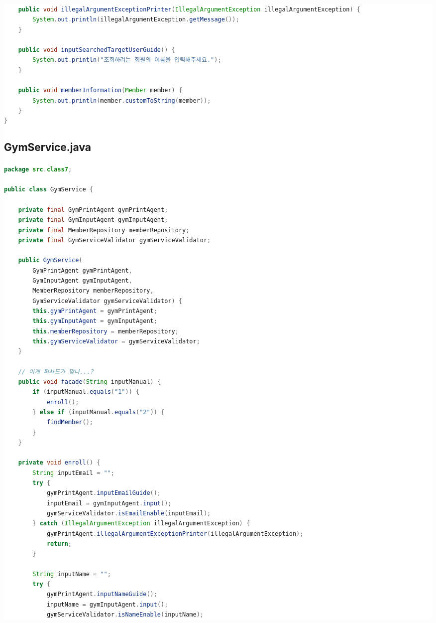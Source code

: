 ```java
    public void illegalArgumentExceptionPrinter(IllegalArgumentException illegalArgumentException) {
        System.out.println(illegalArgumentException.getMessage());
    }

    public void inputSearchedTargetUserGuide() {
        System.out.println("조회하려는 회원의 이름을 입력해주세요.");
    }

    public void memberInformation(Member member) {
        System.out.println(member.customToString(member));
    }
}
```

## GymService.java

```java
package src.class7;

public class GymService {

    private final GymPrintAgent gymPrintAgent;
    private final GymInputAgent gymInputAgent;
    private final MemberRepository memberRepository;
    private final GymServiceValidator gymServiceValidator;

    public GymService(
        GymPrintAgent gymPrintAgent,
        GymInputAgent gymInputAgent,
        MemberRepository memberRepository,
        GymServiceValidator gymServiceValidator) {
        this.gymPrintAgent = gymPrintAgent;
        this.gymInputAgent = gymInputAgent;
        this.memberRepository = memberRepository;
        this.gymServiceValidator = gymServiceValidator;
    }

    // 이게 퍼사드가 맞나...?
    public void facade(String inputManual) {
        if (inputManual.equals("1")) {
            enroll();
        } else if (inputManual.equals("2")) {
            findMember();
        }
    }

    private void enroll() {
        String inputEmail = "";
        try {
            gymPrintAgent.inputEmailGuide();
            inputEmail = gymInputAgent.input();
            gymServiceValidator.isEmailEnable(inputEmail);
        } catch (IllegalArgumentException illegalArgumentException) {
            gymPrintAgent.illegalArgumentExceptionPrinter(illegalArgumentException);
            return;
        }

        String inputName = "";
        try {
            gymPrintAgent.inputNameGuide();
            inputName = gymInputAgent.input();
            gymServiceValidator.isNameEnable(inputName);
```